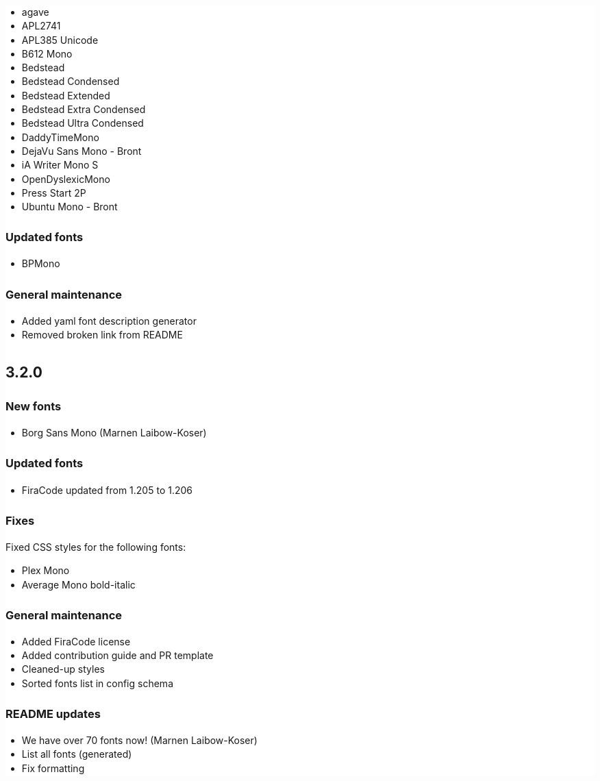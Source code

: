 -   agave
-   APL2741
-   APL385 Unicode
-   B612 Mono
-   Bedstead
-   Bedstead Condensed
-   Bedstead Extended
-   Bedstead Extra Condensed
-   Bedstead Ultra Condensed
-   DaddyTimeMono
-   DejaVu Sans Mono - Bront
-   iA Writer Mono S
-   OpenDyslexicMono
-   Press Start 2P
-   Ubuntu Mono - Bront

### Updated fonts

-   BPMono

### General maintenance

-   Added yaml font description generator
-   Removed broken link from README

## 3.2.0

### New fonts

-   Borg Sans Mono (Marnen Laibow-Koser)

### Updated fonts

-   FiraCode updated from 1.205 to 1.206

### Fixes

Fixed CSS styles for the following fonts:

-   Plex Mono
-   Average Mono bold-italic

### General maintenance

-   Added FiraCode license
-   Added contribution guide and PR template
-   Cleaned-up styles
-   Sorted fonts list in config schema

### README updates

-   We have over 70 fonts now! (Marnen Laibow-Koser)
-   List all fonts (generated)
-   Fix formatting
